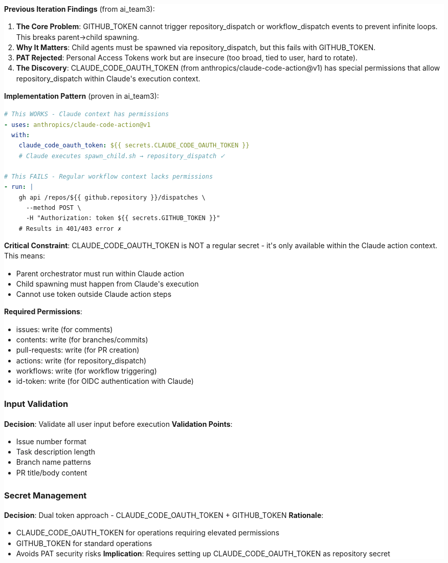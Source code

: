**Previous Iteration Findings** (from ai_team3):
1. **The Core Problem**: GITHUB_TOKEN cannot trigger repository_dispatch or workflow_dispatch events to prevent infinite loops. This breaks parent→child spawning.
2. **Why It Matters**: Child agents must be spawned via repository_dispatch, but this fails with GITHUB_TOKEN.
3. **PAT Rejected**: Personal Access Tokens work but are insecure (too broad, tied to user, hard to rotate).
4. **The Discovery**: CLAUDE_CODE_OAUTH_TOKEN (from anthropics/claude-code-action@v1) has special permissions that allow repository_dispatch within Claude's execution context.

**Implementation Pattern** (proven in ai_team3):
```yaml
# This WORKS - Claude context has permissions
- uses: anthropics/claude-code-action@v1
  with:
    claude_code_oauth_token: ${{ secrets.CLAUDE_CODE_OAUTH_TOKEN }}
    # Claude executes spawn_child.sh → repository_dispatch ✓

# This FAILS - Regular workflow context lacks permissions
- run: |
    gh api /repos/${{ github.repository }}/dispatches \
      --method POST \
      -H "Authorization: token ${{ secrets.GITHUB_TOKEN }}"
    # Results in 401/403 error ✗
```

**Critical Constraint**: CLAUDE_CODE_OAUTH_TOKEN is NOT a regular secret - it's only available within the Claude action context. This means:
- Parent orchestrator must run within Claude action
- Child spawning must happen from Claude's execution
- Cannot use token outside Claude action steps

**Required Permissions**:
- issues: write (for comments)
- contents: write (for branches/commits)
- pull-requests: write (for PR creation)
- actions: write (for repository_dispatch)
- workflows: write (for workflow triggering)
- id-token: write (for OIDC authentication with Claude)

### Input Validation
**Decision**: Validate all user input before execution
**Validation Points**:
- Issue number format
- Task description length
- Branch name patterns
- PR title/body content

### Secret Management
**Decision**: Dual token approach - CLAUDE_CODE_OAUTH_TOKEN + GITHUB_TOKEN
**Rationale**:
- CLAUDE_CODE_OAUTH_TOKEN for operations requiring elevated permissions
- GITHUB_TOKEN for standard operations
- Avoids PAT security risks
**Implication**: Requires setting up CLAUDE_CODE_OAUTH_TOKEN as repository secret
